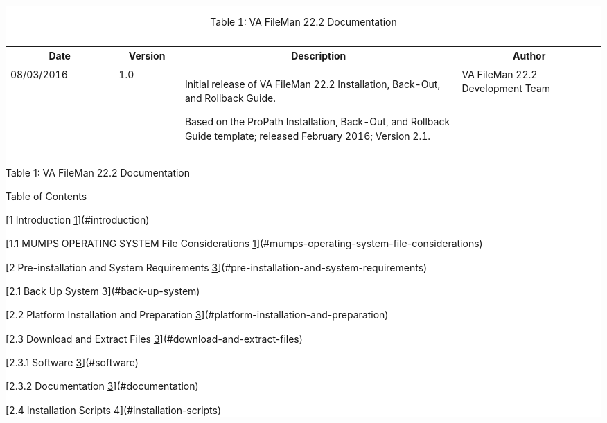 <table>
<caption><p><span id="_Toc457395538" class="anchor"></span>Table 1: VA
FileMan 22.2 Documentation</p></caption>
<colgroup>
<col style="width: 18%" />
<col style="width: 11%" />
<col style="width: 46%" />
<col style="width: 24%" />
</colgroup>
<thead>
<tr class="header">
<th>Date</th>
<th>Version</th>
<th>Description</th>
<th>Author</th>
</tr>
</thead>
<tbody>
<tr class="odd">
<td>08/03/2016</td>
<td>1.0</td>
<td><p>Initial release of VA FileMan 22.2 Installation, Back-Out, and
Rollback Guide.</p>
<p>Based on the ProPath Installation, Back-Out, and Rollback Guide
template; released February 2016; Version 2.1.</p></td>
<td>VA FileMan 22.2 Development Team</td>
</tr>
</tbody>
</table>

<span id="_Toc457395538" class="anchor"></span>Table 1: VA FileMan 22.2
Documentation

Table of Contents

[1 Introduction [1](#introduction)](#introduction)

[1.1 MUMPS OPERATING SYSTEM File Considerations
[1](#mumps-operating-system-file-considerations)](#mumps-operating-system-file-considerations)

[2 Pre-installation and System Requirements
[3](#pre-installation-and-system-requirements)](#pre-installation-and-system-requirements)

[2.1 Back Up System [3](#back-up-system)](#back-up-system)

[2.2 Platform Installation and Preparation
[3](#platform-installation-and-preparation)](#platform-installation-and-preparation)

[2.3 Download and Extract Files
[3](#download-and-extract-files)](#download-and-extract-files)

[2.3.1 Software [3](#software)](#software)

[2.3.2 Documentation [3](#documentation)](#documentation)

[2.4 Installation Scripts
[4](#installation-scripts)](#installation-scripts)
